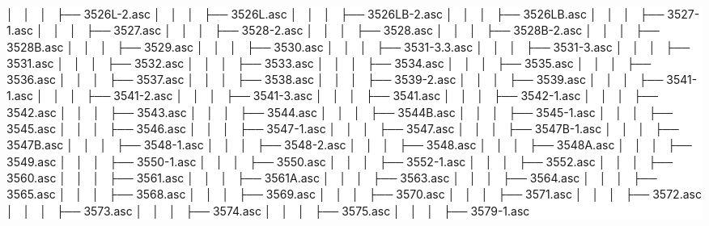 │           │   │           ├── 3526L-2.asc
│           │   │           ├── 3526L.asc
│           │   │           ├── 3526LB-2.asc
│           │   │           ├── 3526LB.asc
│           │   │           ├── 3527-1.asc
│           │   │           ├── 3527.asc
│           │   │           ├── 3528-2.asc
│           │   │           ├── 3528.asc
│           │   │           ├── 3528B-2.asc
│           │   │           ├── 3528B.asc
│           │   │           ├── 3529.asc
│           │   │           ├── 3530.asc
│           │   │           ├── 3531-3.3.asc
│           │   │           ├── 3531-3.asc
│           │   │           ├── 3531.asc
│           │   │           ├── 3532.asc
│           │   │           ├── 3533.asc
│           │   │           ├── 3534.asc
│           │   │           ├── 3535.asc
│           │   │           ├── 3536.asc
│           │   │           ├── 3537.asc
│           │   │           ├── 3538.asc
│           │   │           ├── 3539-2.asc
│           │   │           ├── 3539.asc
│           │   │           ├── 3541-1.asc
│           │   │           ├── 3541-2.asc
│           │   │           ├── 3541-3.asc
│           │   │           ├── 3541.asc
│           │   │           ├── 3542-1.asc
│           │   │           ├── 3542.asc
│           │   │           ├── 3543.asc
│           │   │           ├── 3544.asc
│           │   │           ├── 3544B.asc
│           │   │           ├── 3545-1.asc
│           │   │           ├── 3545.asc
│           │   │           ├── 3546.asc
│           │   │           ├── 3547-1.asc
│           │   │           ├── 3547.asc
│           │   │           ├── 3547B-1.asc
│           │   │           ├── 3547B.asc
│           │   │           ├── 3548-1.asc
│           │   │           ├── 3548-2.asc
│           │   │           ├── 3548.asc
│           │   │           ├── 3548A.asc
│           │   │           ├── 3549.asc
│           │   │           ├── 3550-1.asc
│           │   │           ├── 3550.asc
│           │   │           ├── 3552-1.asc
│           │   │           ├── 3552.asc
│           │   │           ├── 3560.asc
│           │   │           ├── 3561.asc
│           │   │           ├── 3561A.asc
│           │   │           ├── 3563.asc
│           │   │           ├── 3564.asc
│           │   │           ├── 3565.asc
│           │   │           ├── 3568.asc
│           │   │           ├── 3569.asc
│           │   │           ├── 3570.asc
│           │   │           ├── 3571.asc
│           │   │           ├── 3572.asc
│           │   │           ├── 3573.asc
│           │   │           ├── 3574.asc
│           │   │           ├── 3575.asc
│           │   │           ├── 3579-1.asc